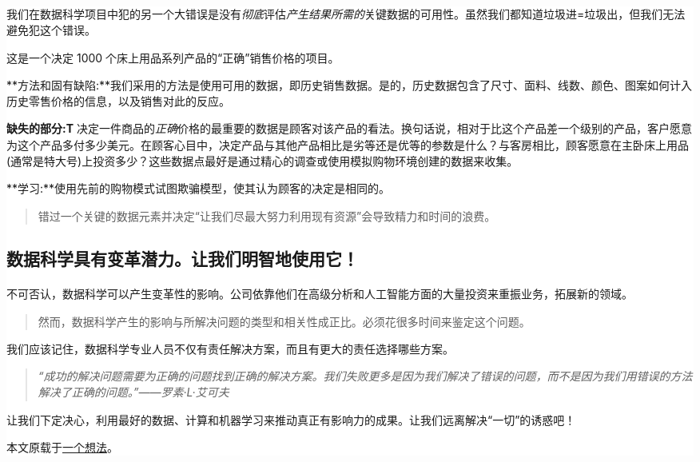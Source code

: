 我们在数据科学项目中犯的另一个大错误是没有*彻底*评估*产生结果所需的*关键数据的可用性。虽然我们都知道垃圾进=垃圾出，但我们无法避免犯这个错误。

这是一个决定 1000 个床上用品系列产品的“正确”销售价格的项目。

**方法和固有缺陷:**我们采用的方法是使用可用的数据，即历史销售数据。是的，历史数据包含了尺寸、面料、线数、颜色、图案如何计入历史零售价格的信息，以及销售对此的反应。

**缺失的部分:T** 决定一件商品的*正确*价格的最重要的数据是顾客对该产品的看法。换句话说，相对于比这个产品差一个级别的产品，客户愿意为这个产品多付多少美元。在顾客心目中，决定产品与其他产品相比是劣等还是优等的参数是什么？与客房相比，顾客愿意在主卧床上用品(通常是特大号)上投资多少？这些数据点最好是通过精心的调查或使用模拟购物环境创建的数据来收集。

**学习:**使用先前的购物模式试图欺骗模型，使其认为顾客的决定是相同的。

> 错过一个关键的数据元素并决定“让我们尽最大努力利用现有资源”会导致精力和时间的浪费。

## 数据科学具有变革潜力。让我们明智地使用它！

不可否认，数据科学可以产生变革性的影响。公司依靠他们在高级分析和人工智能方面的大量投资来重振业务，拓展新的领域。

> 然而，数据科学产生的影响与所解决问题的类型和相关性成正比。必须花很多时间来鉴定这个问题。

我们应该记住，数据科学专业人员不仅有责任解决方案，而且有更大的责任选择哪些方案。

> *“成功的解决问题需要为正确的问题找到正确的解决方案。我们失败更多是因为我们解决了错误的问题，而不是因为我们用错误的方法解决了正确的问题。”——罗素·L·艾可夫*

让我们下定决心，利用最好的数据、计算和机器学习来推动真正有影响力的成果。让我们远离解决“一切”的诱惑吧！

本文原载于[一个想法](https://medium.com/an-idea)。